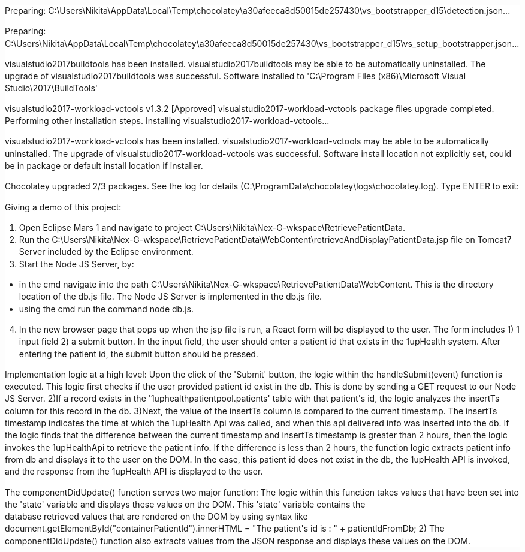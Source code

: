 Preparing: C:\Users\Nikita\AppData\Local\Temp\chocolatey\a30afeeca8d50015de257430\vs_bootstrapper_d15\detection.json...

Preparing: C:\Users\Nikita\AppData\Local\Temp\chocolatey\a30afeeca8d50015de257430\vs_bootstrapper_d15\vs_setup_bootstrapper.json...

visualstudio2017buildtools has been installed.
  visualstudio2017buildtools may be able to be automatically uninstalled.
 The upgrade of visualstudio2017buildtools was successful.
  Software installed to 'C:\Program Files (x86)\Microsoft Visual Studio\2017\BuildTools'

visualstudio2017-workload-vctools v1.3.2 [Approved]
visualstudio2017-workload-vctools package files upgrade completed. Performing other installation steps.
Installing visualstudio2017-workload-vctools...

visualstudio2017-workload-vctools has been installed.
  visualstudio2017-workload-vctools may be able to be automatically uninstalled.
 The upgrade of visualstudio2017-workload-vctools was successful.
  Software install location not explicitly set, could be in package or
  default install location if installer.

Chocolatey upgraded 2/3 packages.
 See the log for details (C:\ProgramData\chocolatey\logs\chocolatey.log).
Type ENTER to exit:

Giving a demo of this project: 
1) Open Eclipse Mars 1 and navigate to project C:\Users\Nikita\Nex-G-wkspace\RetrievePatientData. 
2) Run the C:\Users\Nikita\Nex-G-wkspace\RetrievePatientData\WebContent\retrieveAndDisplayPatientData.jsp file on Tomcat7 Server included by the Eclipse environment. 
3) Start the Node JS Server, by: 
- in the cmd navigate into the path  C:\Users\Nikita\Nex-G-wkspace\RetrievePatientData\WebContent\. This is the directory location of the db.js file. The Node JS Server is implemented in the db.js file. 
- using the cmd run the command node db.js. 
4) In the new browser page that pops up when the jsp file is run, a React form will be displayed to the user. The form includes 1) 1 input field 2) a submit button. In the input field, the user should enter a patient id that exists in the 1upHealth system. After entering the patient id, the submit button should be pressed. 

Implementation logic at a high level: 
Upon the click of the 'Submit' button, the logic within the handleSubmit(event) function is executed. This logic first checks if the user provided patient id exist in the db. This is done by sending a GET request to our Node JS Server. 2)If a record exists in the '1uphealthpatientpool.patients' table with that patient's id, the logic analyzes the insertTs column for this record in the db. 3)Next, the value of the insertTs column is compared to the current timestamp. The insertTs timestamp indicates the time at which the 1upHealth Api was called, and when this api delivered info was inserted into the db. If the logic finds that the difference between the current timestamp and insertTs timestamp is greater than 2 hours, then the logic invokes the 1upHealthApi to retrieve the patient info. If the difference is less than 2 hours, the function logic extracts patient info from db and displays it to the user on the DOM. In the case, this patient id does not exist in the db, the 1upHealth API is invoked, and the response from the 1upHealth API is displayed to the user. 

The componentDidUpdate() function serves two major function:
The logic within this function takes values that have been set into the 'state' variable and displays these values on the DOM. This 'state' variable contains the   
database retrieved values that are rendered on the DOM by using syntax like document.getElementById("containerPatientId").innerHTML = "The patient's id is : " + patientIdFromDb;
2) The componentDidUpdate() function also extracts values from the JSON response and displays these values on the DOM. 
